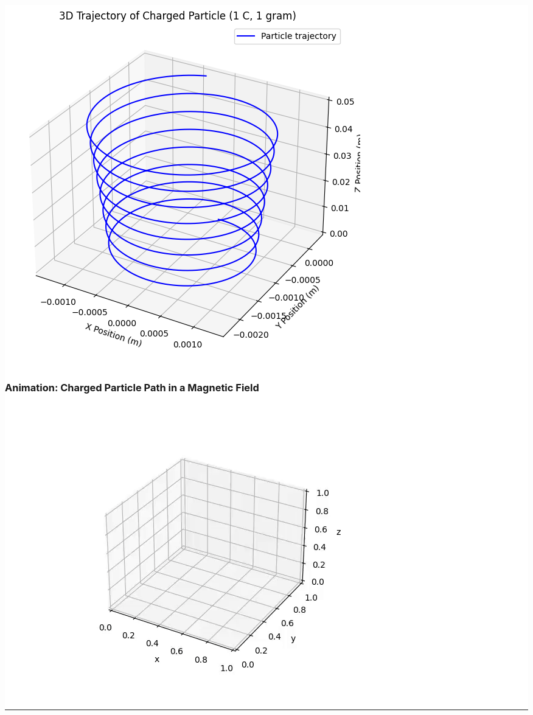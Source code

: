 ![img](3d%20trajectory%20of%20charged%20particle.png)

### Animation: Charged Particle Path in a Magnetic Field

![gif](download-ezgif.com-video-to-gif-converter.gif)

---